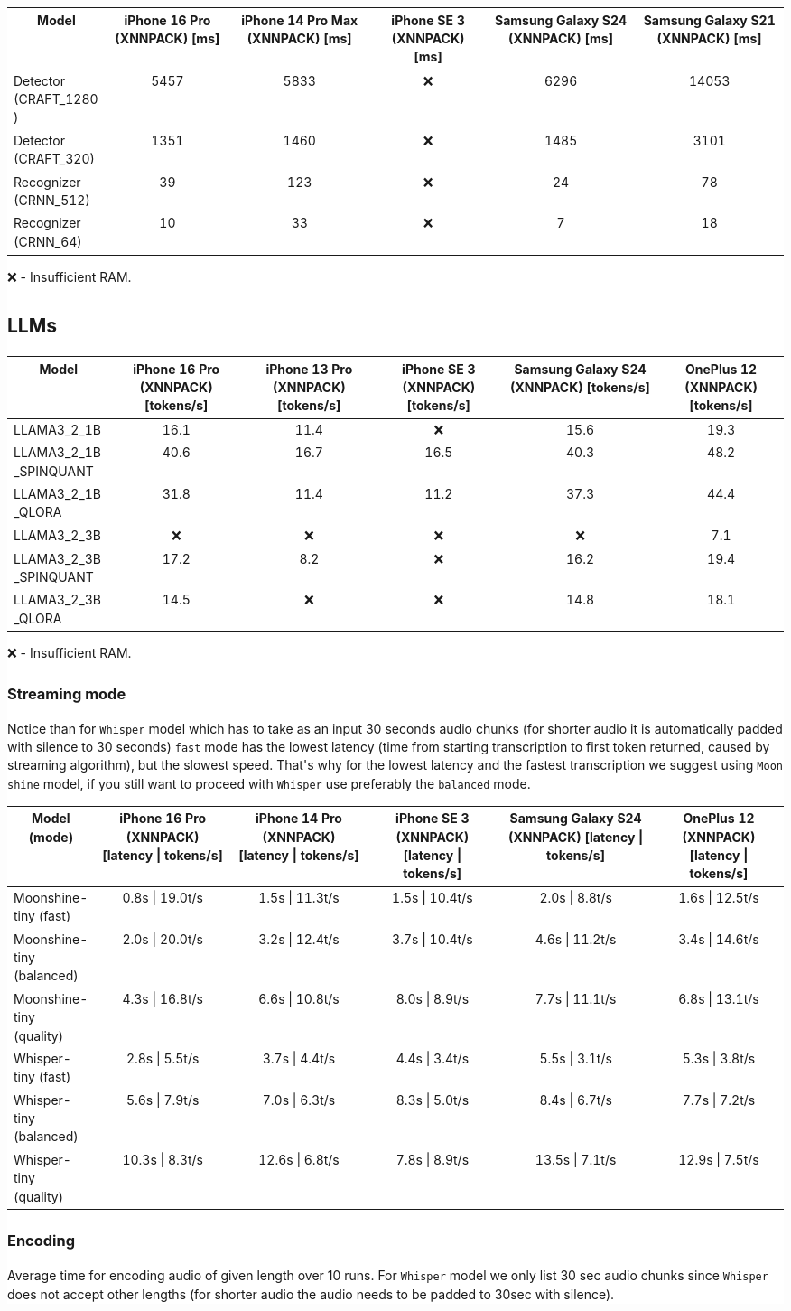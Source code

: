 | Model                 | iPhone 16 Pro (XNNPACK) [ms] | iPhone 14 Pro Max (XNNPACK) [ms] | iPhone SE 3 (XNNPACK) [ms] | Samsung Galaxy S24 (XNNPACK) [ms] | Samsung Galaxy S21 (XNNPACK) [ms] |
| --------------------- | :--------------------------: | :------------------------------: | :------------------------: | :-------------------------------: | :-------------------------------: |
| Detector (CRAFT_1280) |             5457             |               5833               |             ❌             |               6296                |               14053               |
| Detector (CRAFT_320)  |             1351             |               1460               |             ❌             |               1485                |               3101                |
| Recognizer (CRNN_512) |              39              |               123                |             ❌             |                24                 |                78                 |
| Recognizer (CRNN_64)  |              10              |                33                |             ❌             |                 7                 |                18                 |

❌ - Insufficient RAM.

## LLMs

| Model                 | iPhone 16 Pro (XNNPACK) [tokens/s] | iPhone 13 Pro (XNNPACK) [tokens/s] | iPhone SE 3 (XNNPACK) [tokens/s] | Samsung Galaxy S24 (XNNPACK) [tokens/s] | OnePlus 12 (XNNPACK) [tokens/s] |
| --------------------- | :--------------------------------: | :--------------------------------: | :------------------------------: | :-------------------------------------: | :-----------------------------: |
| LLAMA3_2_1B           |                16.1                |                11.4                |                ❌                |                  15.6                   |              19.3               |
| LLAMA3_2_1B_SPINQUANT |                40.6                |                16.7                |               16.5               |                  40.3                   |              48.2               |
| LLAMA3_2_1B_QLORA     |                31.8                |                11.4                |               11.2               |                  37.3                   |              44.4               |
| LLAMA3_2_3B           |                 ❌                 |                 ❌                 |                ❌                |                   ❌                    |               7.1               |
| LLAMA3_2_3B_SPINQUANT |                17.2                |                8.2                 |                ❌                |                  16.2                   |              19.4               |
| LLAMA3_2_3B_QLORA     |                14.5                |                 ❌                 |                ❌                |                  14.8                   |              18.1               |

❌ - Insufficient RAM.

### Streaming mode

Notice than for `Whisper` model which has to take as an input 30 seconds audio chunks (for shorter audio it is automatically padded with silence to 30 seconds) `fast` mode has the lowest latency (time from starting transcription to first token returned, caused by streaming algorithm), but the slowest speed. That's why for the lowest latency and the fastest transcription we suggest using `Moonshine` model, if you still want to proceed with `Whisper` use preferably the `balanced` mode.

| Model (mode)              | iPhone 16 Pro (XNNPACK) [latency \| tokens/s] | iPhone 14 Pro (XNNPACK) [latency \| tokens/s] | iPhone SE 3 (XNNPACK) [latency \| tokens/s] | Samsung Galaxy S24 (XNNPACK) [latency \| tokens/s] | OnePlus 12 (XNNPACK) [latency \| tokens/s] |
| ------------------------- | :-------------------------------------------: | :-------------------------------------------: | :-----------------------------------------: | :------------------------------------------------: | :----------------------------------------: |
| Moonshine-tiny (fast)     |                0.8s \| 19.0t/s                |                1.5s \| 11.3t/s                |               1.5s \| 10.4t/s               |                   2.0s \| 8.8t/s                   |              1.6s \| 12.5t/s               |
| Moonshine-tiny (balanced) |                2.0s \| 20.0t/s                |                3.2s \| 12.4t/s                |               3.7s \| 10.4t/s               |                  4.6s \| 11.2t/s                   |              3.4s \| 14.6t/s               |
| Moonshine-tiny (quality)  |                4.3s \| 16.8t/s                |                6.6s \| 10.8t/s                |               8.0s \| 8.9t/s                |                  7.7s \| 11.1t/s                   |              6.8s \| 13.1t/s               |
| Whisper-tiny (fast)       |                2.8s \| 5.5t/s                 |                3.7s \| 4.4t/s                 |               4.4s \| 3.4t/s                |                   5.5s \| 3.1t/s                   |               5.3s \| 3.8t/s               |
| Whisper-tiny (balanced)   |                5.6s \| 7.9t/s                 |                7.0s \| 6.3t/s                 |               8.3s \| 5.0t/s                |                   8.4s \| 6.7t/s                   |               7.7s \| 7.2t/s               |
| Whisper-tiny (quality)    |                10.3s \| 8.3t/s                |                12.6s \| 6.8t/s                |               7.8s \| 8.9t/s                |                  13.5s \| 7.1t/s                   |              12.9s \| 7.5t/s               |

### Encoding

Average time for encoding audio of given length over 10 runs. For `Whisper` model we only list 30 sec audio chunks since `Whisper` does not accept other lengths (for shorter audio the audio needs to be padded to 30sec with silence).
